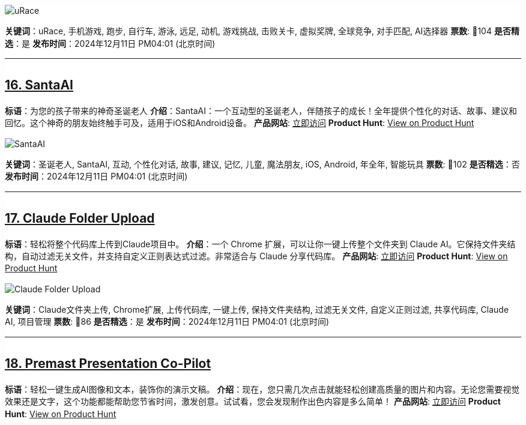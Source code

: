 ![uRace](https://ph-files.imgix.net/748fe763-f1ca-41c0-87bc-a4fd2d06c03b.png?auto=format&fit=crop&frame=1&h=512&w=1024)

**关键词**：uRace, 手机游戏, 跑步, 自行车, 游泳, 远足, 动机, 游戏挑战, 击败关卡, 虚拟奖牌, 全球竞争, 对手匹配, AI选择器
**票数**: 🔺104
**是否精选**：是
**发布时间**：2024年12月11日 PM04:01 (北京时间)

---

## [16. SantaAI](https://www.producthunt.com/posts/santaai?utm_campaign=producthunt-api&utm_medium=api-v2&utm_source=Application%3A+decohack+%28ID%3A+131684%29)
**标语**：为您的孩子带来的神奇圣诞老人
**介绍**：SantaAI：一个互动型的圣诞老人，伴随孩子的成长！全年提供个性化的对话、故事、建议和回忆。这个神奇的朋友始终触手可及，适用于iOS和Android设备。
**产品网站**: [立即访问](https://www.producthunt.com/r/HSD6A7KKBCDSKU?utm_campaign=producthunt-api&utm_medium=api-v2&utm_source=Application%3A+decohack+%28ID%3A+131684%29)
**Product Hunt**: [View on Product Hunt](https://www.producthunt.com/posts/santaai?utm_campaign=producthunt-api&utm_medium=api-v2&utm_source=Application%3A+decohack+%28ID%3A+131684%29)

![SantaAI](https://ph-files.imgix.net/7293a7c1-870b-4661-a593-2faf46e75daa.png?auto=format&fit=crop&frame=1&h=512&w=1024)

**关键词**：圣诞老人, SantaAI, 互动, 个性化对话, 故事, 建议, 记忆, 儿童, 魔法朋友, iOS, Android, 年全年, 智能玩具
**票数**: 🔺102
**是否精选**：否
**发布时间**：2024年12月11日 PM04:01 (北京时间)

---

## [17. Claude Folder Upload](https://www.producthunt.com/posts/claude-folder-upload?utm_campaign=producthunt-api&utm_medium=api-v2&utm_source=Application%3A+decohack+%28ID%3A+131684%29)
**标语**：轻松将整个代码库上传到Claude项目中。
**介绍**：一个 Chrome 扩展，可以让你一键上传整个文件夹到 Claude AI。它保持文件夹结构，自动过滤无关文件，并支持自定义正则表达式过滤。非常适合与 Claude 分享代码库。
**产品网站**: [立即访问](https://www.producthunt.com/r/ETWKX64QG2RWWK?utm_campaign=producthunt-api&utm_medium=api-v2&utm_source=Application%3A+decohack+%28ID%3A+131684%29)
**Product Hunt**: [View on Product Hunt](https://www.producthunt.com/posts/claude-folder-upload?utm_campaign=producthunt-api&utm_medium=api-v2&utm_source=Application%3A+decohack+%28ID%3A+131684%29)

![Claude Folder Upload](https://ph-files.imgix.net/124eed85-3b8c-4cc9-85cc-3433482a63e8.png?auto=format&fit=crop&frame=1&h=512&w=1024)

**关键词**：Claude文件夹上传, Chrome扩展, 上传代码库, 一键上传, 保持文件夹结构, 过滤无关文件, 自定义正则过滤, 共享代码库, Claude AI, 项目管理
**票数**: 🔺86
**是否精选**：是
**发布时间**：2024年12月11日 PM04:01 (北京时间)

---

## [18. Premast Presentation Co-Pilot](https://www.producthunt.com/posts/premast-presentation-co-pilot?utm_campaign=producthunt-api&utm_medium=api-v2&utm_source=Application%3A+decohack+%28ID%3A+131684%29)
**标语**：轻松一键生成AI图像和文本，装饰你的演示文稿。
**介绍**：现在，您只需几次点击就能轻松创建高质量的图片和内容。无论您需要视觉效果还是文字，这个功能都能帮助您节省时间，激发创意。试试看，您会发现制作出色内容是多么简单！
**产品网站**: [立即访问](https://www.producthunt.com/r/OGAZ34XS4RYJZ7?utm_campaign=producthunt-api&utm_medium=api-v2&utm_source=Application%3A+decohack+%28ID%3A+131684%29)
**Product Hunt**: [View on Product Hunt](https://www.producthunt.com/posts/premast-presentation-co-pilot?utm_campaign=producthunt-api&utm_medium=api-v2&utm_source=Application%3A+decohack+%28ID%3A+131684%29)
